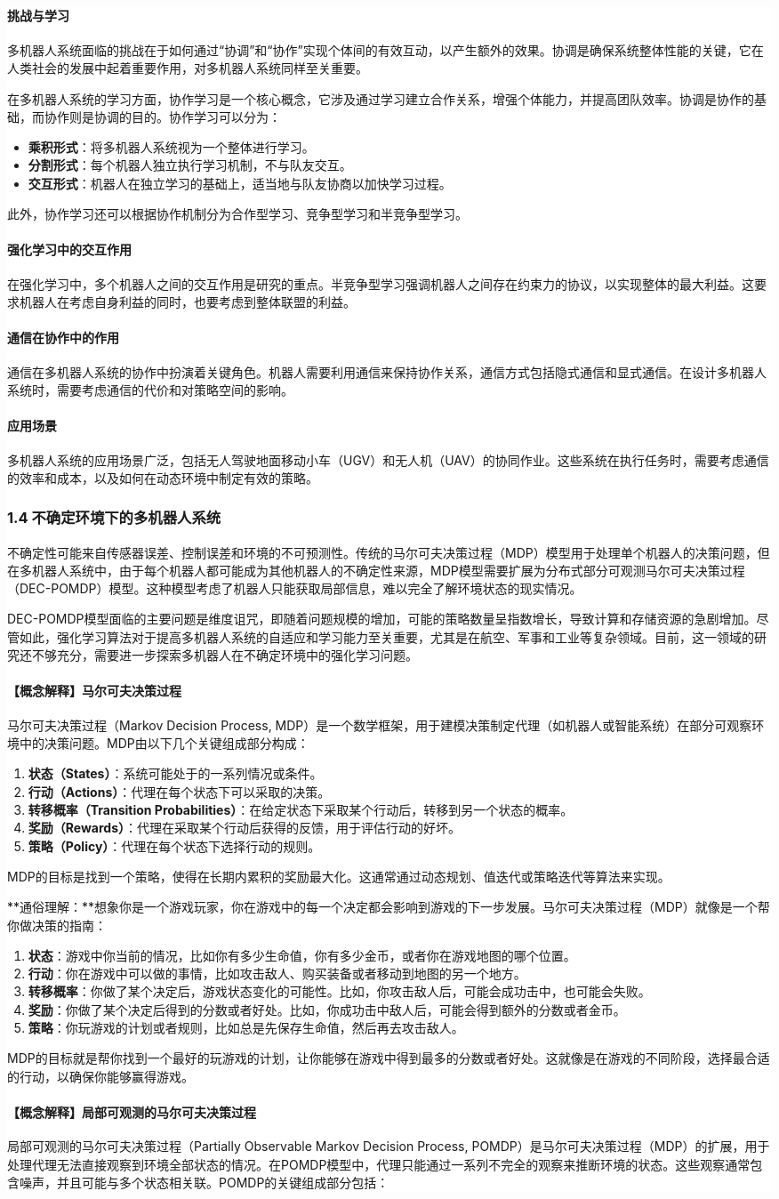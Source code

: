 #### 挑战与学习

多机器人系统面临的挑战在于如何通过“协调”和“协作”实现个体间的有效互动，以产生额外的效果。协调是确保系统整体性能的关键，它在人类社会的发展中起着重要作用，对多机器人系统同样至关重要。

在多机器人系统的学习方面，协作学习是一个核心概念，它涉及通过学习建立合作关系，增强个体能力，并提高团队效率。协调是协作的基础，而协作则是协调的目的。协作学习可以分为：

- **乘积形式**：将多机器人系统视为一个整体进行学习。
- **分割形式**：每个机器人独立执行学习机制，不与队友交互。
- **交互形式**：机器人在独立学习的基础上，适当地与队友协商以加快学习过程。

此外，协作学习还可以根据协作机制分为合作型学习、竞争型学习和半竞争型学习。

#### 强化学习中的交互作用

在强化学习中，多个机器人之间的交互作用是研究的重点。半竞争型学习强调机器人之间存在约束力的协议，以实现整体的最大利益。这要求机器人在考虑自身利益的同时，也要考虑到整体联盟的利益。

#### 通信在协作中的作用

通信在多机器人系统的协作中扮演着关键角色。机器人需要利用通信来保持协作关系，通信方式包括隐式通信和显式通信。在设计多机器人系统时，需要考虑通信的代价和对策略空间的影响。

#### 应用场景

多机器人系统的应用场景广泛，包括无人驾驶地面移动小车（UGV）和无人机（UAV）的协同作业。这些系统在执行任务时，需要考虑通信的效率和成本，以及如何在动态环境中制定有效的策略。

### 1.4 不确定环境下的多机器人系统

不确定性可能来自传感器误差、控制误差和环境的不可预测性。传统的马尔可夫决策过程（MDP）模型用于处理单个机器人的决策问题，但在多机器人系统中，由于每个机器人都可能成为其他机器人的不确定性来源，MDP模型需要扩展为分布式部分可观测马尔可夫决策过程（DEC-POMDP）模型。这种模型考虑了机器人只能获取局部信息，难以完全了解环境状态的现实情况。

DEC-POMDP模型面临的主要问题是维度诅咒，即随着问题规模的增加，可能的策略数量呈指数增长，导致计算和存储资源的急剧增加。尽管如此，强化学习算法对于提高多机器人系统的自适应和学习能力至关重要，尤其是在航空、军事和工业等复杂领域。目前，这一领域的研究还不够充分，需要进一步探索多机器人在不确定环境中的强化学习问题。

#### 【概念解释】马尔可夫决策过程

马尔可夫决策过程（Markov Decision Process, MDP）是一个数学框架，用于建模决策制定代理（如机器人或智能系统）在部分可观察环境中的决策问题。MDP由以下几个关键组成部分构成：

1. **状态（States）**：系统可能处于的一系列情况或条件。
2. **行动（Actions）**：代理在每个状态下可以采取的决策。
3. **转移概率（Transition Probabilities）**：在给定状态下采取某个行动后，转移到另一个状态的概率。
4. **奖励（Rewards）**：代理在采取某个行动后获得的反馈，用于评估行动的好坏。
5. **策略（Policy）**：代理在每个状态下选择行动的规则。

MDP的目标是找到一个策略，使得在长期内累积的奖励最大化。这通常通过动态规划、值迭代或策略迭代等算法来实现。

**通俗理解：**想象你是一个游戏玩家，你在游戏中的每一个决定都会影响到游戏的下一步发展。马尔可夫决策过程（MDP）就像是一个帮你做决策的指南：

1. **状态**：游戏中你当前的情况，比如你有多少生命值，你有多少金币，或者你在游戏地图的哪个位置。
2. **行动**：你在游戏中可以做的事情，比如攻击敌人、购买装备或者移动到地图的另一个地方。
3. **转移概率**：你做了某个决定后，游戏状态变化的可能性。比如，你攻击敌人后，可能会成功击中，也可能会失败。
4. **奖励**：你做了某个决定后得到的分数或者好处。比如，你成功击中敌人后，可能会得到额外的分数或者金币。
5. **策略**：你玩游戏的计划或者规则，比如总是先保存生命值，然后再去攻击敌人。

MDP的目标就是帮你找到一个最好的玩游戏的计划，让你能够在游戏中得到最多的分数或者好处。这就像是在游戏的不同阶段，选择最合适的行动，以确保你能够赢得游戏。

#### 【概念解释】局部可观测的马尔可夫决策过程

局部可观测的马尔可夫决策过程（Partially Observable Markov Decision Process, POMDP）是马尔可夫决策过程（MDP）的扩展，用于处理代理无法直接观察到环境全部状态的情况。在POMDP模型中，代理只能通过一系列不完全的观察来推断环境的状态。这些观察通常包含噪声，并且可能与多个状态相关联。POMDP的关键组成部分包括：
